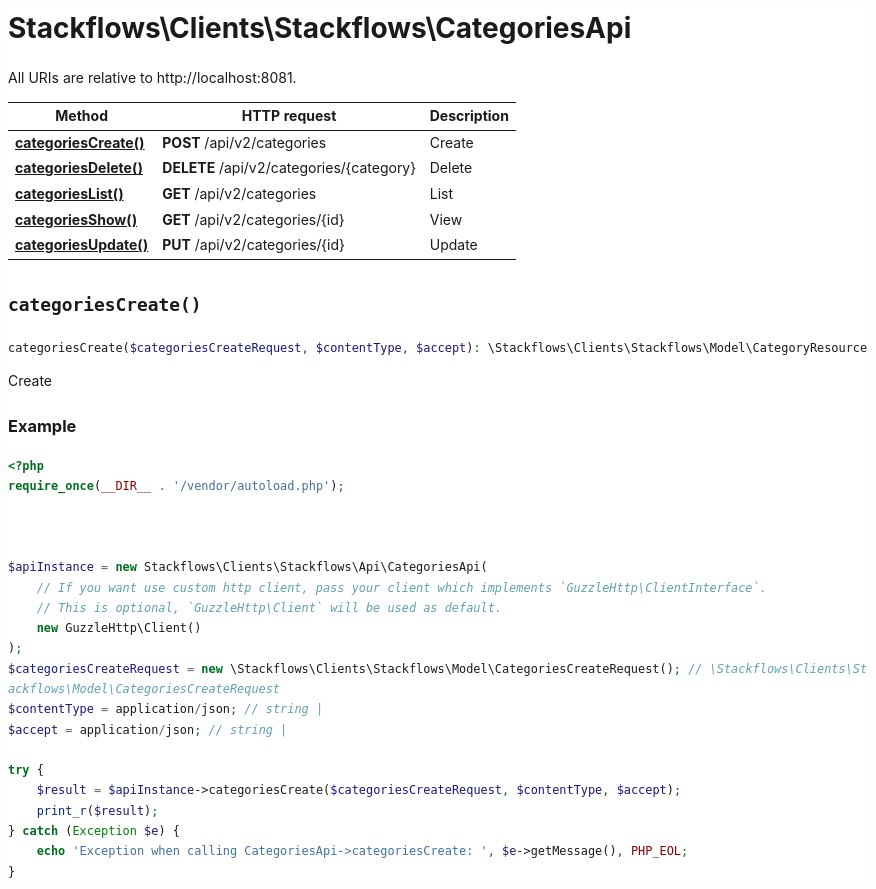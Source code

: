 # Stackflows\Clients\Stackflows\CategoriesApi

All URIs are relative to http://localhost:8081.

Method | HTTP request | Description
------------- | ------------- | -------------
[**categoriesCreate()**](CategoriesApi.md#categoriesCreate) | **POST** /api/v2/categories | Create
[**categoriesDelete()**](CategoriesApi.md#categoriesDelete) | **DELETE** /api/v2/categories/{category} | Delete
[**categoriesList()**](CategoriesApi.md#categoriesList) | **GET** /api/v2/categories | List
[**categoriesShow()**](CategoriesApi.md#categoriesShow) | **GET** /api/v2/categories/{id} | View
[**categoriesUpdate()**](CategoriesApi.md#categoriesUpdate) | **PUT** /api/v2/categories/{id} | Update


## `categoriesCreate()`

```php
categoriesCreate($categoriesCreateRequest, $contentType, $accept): \Stackflows\Clients\Stackflows\Model\CategoryResource
```

Create



### Example

```php
<?php
require_once(__DIR__ . '/vendor/autoload.php');



$apiInstance = new Stackflows\Clients\Stackflows\Api\CategoriesApi(
    // If you want use custom http client, pass your client which implements `GuzzleHttp\ClientInterface`.
    // This is optional, `GuzzleHttp\Client` will be used as default.
    new GuzzleHttp\Client()
);
$categoriesCreateRequest = new \Stackflows\Clients\Stackflows\Model\CategoriesCreateRequest(); // \Stackflows\Clients\Stackflows\Model\CategoriesCreateRequest
$contentType = application/json; // string | 
$accept = application/json; // string | 

try {
    $result = $apiInstance->categoriesCreate($categoriesCreateRequest, $contentType, $accept);
    print_r($result);
} catch (Exception $e) {
    echo 'Exception when calling CategoriesApi->categoriesCreate: ', $e->getMessage(), PHP_EOL;
}
```
